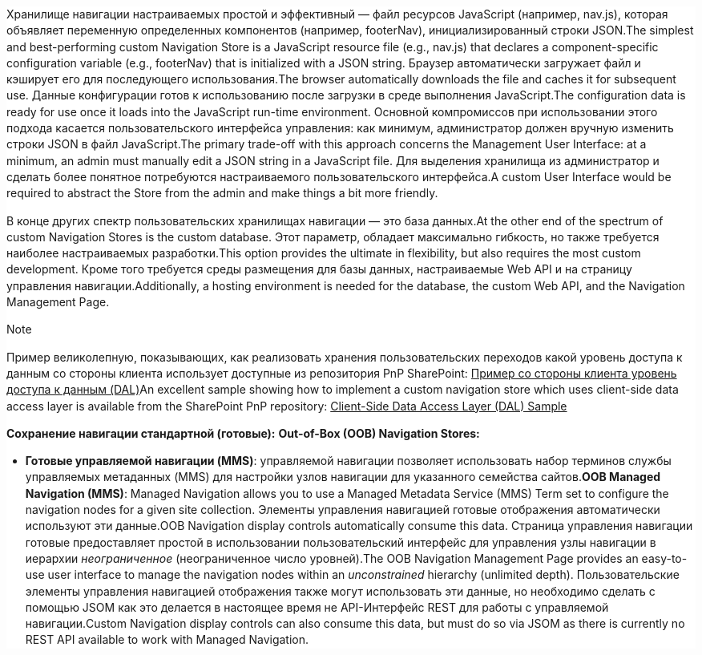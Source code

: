 <span data-ttu-id="5df76-183">Хранилище навигации настраиваемых простой и эффективный — файл ресурсов JavaScript (например, nav.js), которая объявляет переменную определенных компонентов (например, footerNav), инициализированный строки JSON.</span><span class="sxs-lookup"><span data-stu-id="5df76-183">The simplest and best-performing custom Navigation Store is a JavaScript resource file (e.g., nav.js) that declares a component-specific configuration variable (e.g., footerNav) that is initialized with a JSON string.</span></span> <span data-ttu-id="5df76-184">Браузер автоматически загружает файл и кэширует его для последующего использования.</span><span class="sxs-lookup"><span data-stu-id="5df76-184">The browser automatically downloads the file and caches it for subsequent use.</span></span>  <span data-ttu-id="5df76-185">Данные конфигурации готов к использованию после загрузки в среде выполнения JavaScript.</span><span class="sxs-lookup"><span data-stu-id="5df76-185">The configuration data is ready for use once it loads into the JavaScript run-time environment.</span></span> <span data-ttu-id="5df76-186">Основной компромиссов при использовании этого подхода касается пользовательского интерфейса управления: как минимум, администратор должен вручную изменить строки JSON в файл JavaScript.</span><span class="sxs-lookup"><span data-stu-id="5df76-186">The primary trade-off with this approach concerns the Management User Interface: at a minimum, an admin must manually edit a JSON string in a JavaScript file.</span></span> <span data-ttu-id="5df76-187">Для выделения хранилища из администратор и сделать более понятное потребуются настраиваемого пользовательского интерфейса.</span><span class="sxs-lookup"><span data-stu-id="5df76-187">A custom User Interface would be required to abstract the Store from the admin and make things a bit more friendly.</span></span>

<span data-ttu-id="5df76-188">В конце других спектр пользовательских хранилищах навигации — это база данных.</span><span class="sxs-lookup"><span data-stu-id="5df76-188">At the other end of the spectrum of custom Navigation Stores is the custom database.</span></span> <span data-ttu-id="5df76-189">Этот параметр, обладает максимально гибкость, но также требуется наиболее настраиваемых разработки.</span><span class="sxs-lookup"><span data-stu-id="5df76-189">This option provides the ultimate in flexibility, but also requires the most custom development.</span></span> <span data-ttu-id="5df76-190">Кроме того требуется среды размещения для базы данных, настраиваемые Web API и на страницу управления навигации.</span><span class="sxs-lookup"><span data-stu-id="5df76-190">Additionally, a hosting environment is needed for the database, the custom Web API, and the Navigation Management Page.</span></span> 

> [!NOTE] 
> <span data-ttu-id="5df76-191">Пример великолепную, показывающих, как реализовать хранения пользовательских переходов какой уровень доступа к данным со стороны клиента использует доступные из репозитория PnP SharePoint: [Пример со стороны клиента уровень доступа к данным (DAL)](https://github.com/SharePoint/PnP/tree/master/Samples/Portal.DataAccessLayer)</span><span class="sxs-lookup"><span data-stu-id="5df76-191">An excellent sample showing how to implement a custom navigation store which uses client-side data access layer is available from the SharePoint PnP repository: [Client-Side Data Access Layer (DAL) Sample](https://github.com/SharePoint/PnP/tree/master/Samples/Portal.DataAccessLayer)</span></span>

<span data-ttu-id="5df76-192">**Сохранение навигации стандартной (готовые):** 
 <a name="bk_oobNavStores"> </a></span><span class="sxs-lookup"><span data-stu-id="5df76-192">**Out-of-Box (OOB) Navigation Stores:**
<a name="bk_oobNavStores"> </a></span></span> 

- <span data-ttu-id="5df76-193">**Готовые управляемой навигации (MMS)**: <a name="bk_managedNavStore"></a> управляемой навигации позволяет использовать набор терминов службы управляемых метаданных (MMS) для настройки узлов навигации для указанного семейства сайтов.</span><span class="sxs-lookup"><span data-stu-id="5df76-193">**OOB Managed Navigation (MMS)**: <a name="bk_managedNavStore"> </a> Managed Navigation allows you to use a Managed Metadata Service (MMS) Term set to configure the navigation nodes for a given site collection.</span></span> <span data-ttu-id="5df76-194">Элементы управления навигацией готовые отображения автоматически используют эти данные.</span><span class="sxs-lookup"><span data-stu-id="5df76-194">OOB Navigation display controls automatically consume this data.</span></span> <span data-ttu-id="5df76-195">Страница управления навигации готовые предоставляет простой в использовании пользовательский интерфейс для управления узлы навигации в иерархии *неограниченное* (неограниченное число уровней).</span><span class="sxs-lookup"><span data-stu-id="5df76-195">The OOB Navigation Management Page provides an easy-to-use user interface to manage the navigation nodes within an *unconstrained* hierarchy (unlimited depth).</span></span> <span data-ttu-id="5df76-196">Пользовательские элементы управления навигацией отображения также могут использовать эти данные, но необходимо сделать с помощью JSOM как это делается в настоящее время не API-Интерфейс REST для работы с управляемой навигации.</span><span class="sxs-lookup"><span data-stu-id="5df76-196">Custom Navigation display controls can also consume this data, but must do so via JSOM as there is currently no REST API available to work with Managed Navigation.</span></span>
